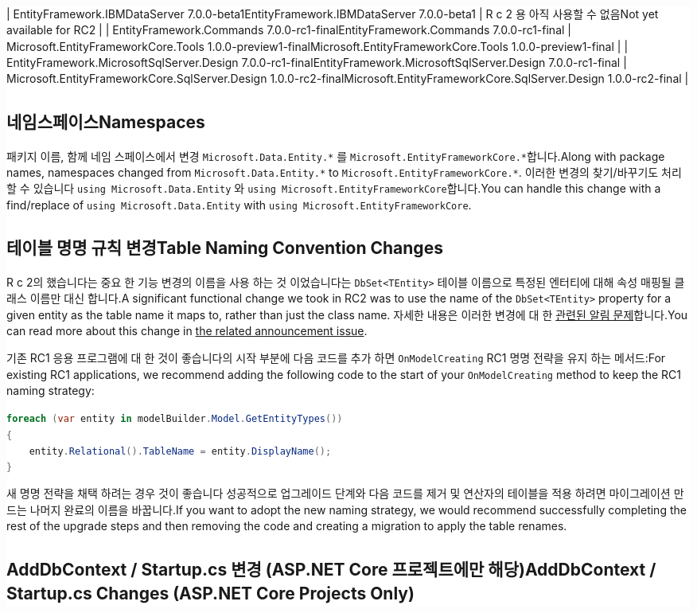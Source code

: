 | <span data-ttu-id="d9f46-124">EntityFramework.IBMDataServer 7.0.0-beta1</span><span class="sxs-lookup"><span data-stu-id="d9f46-124">EntityFramework.IBMDataServer             7.0.0-beta1</span></span>     | <span data-ttu-id="d9f46-125">R c 2 용 아직 사용할 수 없음</span><span class="sxs-lookup"><span data-stu-id="d9f46-125">Not yet available for RC2</span></span>                                            |
| <span data-ttu-id="d9f46-126">EntityFramework.Commands 7.0.0-rc1-final</span><span class="sxs-lookup"><span data-stu-id="d9f46-126">EntityFramework.Commands                  7.0.0-rc1-final</span></span> | <span data-ttu-id="d9f46-127">Microsoft.EntityFrameworkCore.Tools 1.0.0-preview1-final</span><span class="sxs-lookup"><span data-stu-id="d9f46-127">Microsoft.EntityFrameworkCore.Tools             1.0.0-preview1-final</span></span> |
| <span data-ttu-id="d9f46-128">EntityFramework.MicrosoftSqlServer.Design 7.0.0-rc1-final</span><span class="sxs-lookup"><span data-stu-id="d9f46-128">EntityFramework.MicrosoftSqlServer.Design 7.0.0-rc1-final</span></span> | <span data-ttu-id="d9f46-129">Microsoft.EntityFrameworkCore.SqlServer.Design 1.0.0-rc2-final</span><span class="sxs-lookup"><span data-stu-id="d9f46-129">Microsoft.EntityFrameworkCore.SqlServer.Design  1.0.0-rc2-final</span></span>      |

## <a name="namespaces"></a><span data-ttu-id="d9f46-130">네임스페이스</span><span class="sxs-lookup"><span data-stu-id="d9f46-130">Namespaces</span></span>

<span data-ttu-id="d9f46-131">패키지 이름, 함께 네임 스페이스에서 변경 `Microsoft.Data.Entity.*` 를 `Microsoft.EntityFrameworkCore.*`합니다.</span><span class="sxs-lookup"><span data-stu-id="d9f46-131">Along with package names, namespaces changed from `Microsoft.Data.Entity.*` to `Microsoft.EntityFrameworkCore.*`.</span></span> <span data-ttu-id="d9f46-132">이러한 변경의 찾기/바꾸기도 처리할 수 있습니다 `using Microsoft.Data.Entity` 와 `using Microsoft.EntityFrameworkCore`합니다.</span><span class="sxs-lookup"><span data-stu-id="d9f46-132">You can handle this change with a find/replace of `using Microsoft.Data.Entity` with `using Microsoft.EntityFrameworkCore`.</span></span>

## <a name="table-naming-convention-changes"></a><span data-ttu-id="d9f46-133">테이블 명명 규칙 변경</span><span class="sxs-lookup"><span data-stu-id="d9f46-133">Table Naming Convention Changes</span></span>

<span data-ttu-id="d9f46-134">R c 2의 했습니다는 중요 한 기능 변경의 이름을 사용 하는 것 이었습니다는 `DbSet<TEntity>` 테이블 이름으로 특정된 엔터티에 대해 속성 매핑될 클래스 이름만 대신 합니다.</span><span class="sxs-lookup"><span data-stu-id="d9f46-134">A significant functional change we took in RC2 was to use the name of the `DbSet<TEntity>` property for a given entity as the table name it maps to, rather than just the class name.</span></span> <span data-ttu-id="d9f46-135">자세한 내용은 이러한 변경에 대 한 [관련된 알림 문제](https://github.com/aspnet/Announcements/issues/167)합니다.</span><span class="sxs-lookup"><span data-stu-id="d9f46-135">You can read more about this change in [the related announcement issue](https://github.com/aspnet/Announcements/issues/167).</span></span>

<span data-ttu-id="d9f46-136">기존 RC1 응용 프로그램에 대 한 것이 좋습니다의 시작 부분에 다음 코드를 추가 하면 `OnModelCreating` RC1 명명 전략을 유지 하는 메서드:</span><span class="sxs-lookup"><span data-stu-id="d9f46-136">For existing RC1 applications, we recommend adding the following code to the start of your `OnModelCreating` method to keep the RC1 naming strategy:</span></span>

``` csharp
foreach (var entity in modelBuilder.Model.GetEntityTypes())
{
    entity.Relational().TableName = entity.DisplayName();
}
```

<span data-ttu-id="d9f46-137">새 명명 전략을 채택 하려는 경우 것이 좋습니다 성공적으로 업그레이드 단계와 다음 코드를 제거 및 연산자의 테이블을 적용 하려면 마이그레이션 만드는 나머지 완료의 이름을 바꿉니다.</span><span class="sxs-lookup"><span data-stu-id="d9f46-137">If you want to adopt the new naming strategy, we would recommend successfully completing the rest of the upgrade steps and then removing the code and creating a migration to apply the table renames.</span></span>

## <a name="adddbcontext--startupcs-changes-aspnet-core-projects-only"></a><span data-ttu-id="d9f46-138">AddDbContext / Startup.cs 변경 (ASP.NET Core 프로젝트에만 해당)</span><span class="sxs-lookup"><span data-stu-id="d9f46-138">AddDbContext / Startup.cs Changes (ASP.NET Core Projects Only)</span></span>
